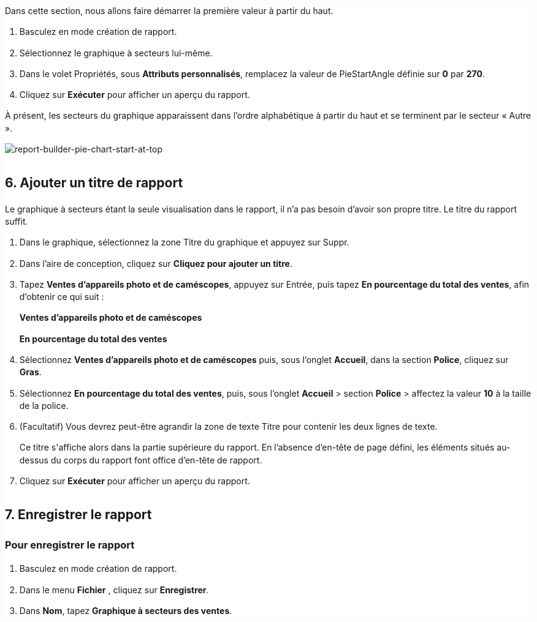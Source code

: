 Dans cette section, nous allons faire démarrer la première valeur à partir du haut.

1.  Basculez en mode création de rapport.  

2. Sélectionnez le graphique à secteurs lui-même.

3. Dans le volet Propriétés, sous **Attributs personnalisés**, remplacez la valeur de PieStartAngle définie sur **0** par **270**.

4. Cliquez sur **Exécuter** pour afficher un aperçu du rapport.

À présent, les secteurs du graphique apparaissent dans l’ordre alphabétique à partir du haut et se terminent par le secteur « Autre ».

![report-builder-pie-chart-start-at-top](../reporting-services/media/report-builder-pie-chart-start-at-top.png)
  
## <a name="6-add-a-report-title"></a><a name="Title"></a>6. Ajouter un titre de rapport  
  
Le graphique à secteurs étant la seule visualisation dans le rapport, il n’a pas besoin d’avoir son propre titre. Le titre du rapport suffit.
  
1.  Dans le graphique, sélectionnez la zone Titre du graphique et appuyez sur Suppr.

2. Dans l’aire de conception, cliquez sur **Cliquez pour ajouter un titre**.  
  
2.  Tapez **Ventes d’appareils photo et de caméscopes**, appuyez sur Entrée, puis tapez **En pourcentage du total des ventes**, afin d’obtenir ce qui suit :  
  
    **Ventes d’appareils photo et de caméscopes**  
  
    **En pourcentage du total des ventes**  
  
3.  Sélectionnez **Ventes d’appareils photo et de caméscopes** puis, sous l’onglet **Accueil**, dans la section **Police**, cliquez sur **Gras**.  
  
4.  Sélectionnez **En pourcentage du total des ventes**, puis, sous l’onglet **Accueil** > section **Police** > affectez la valeur **10** à la taille de la police.  
  
5.  (Facultatif) Vous devrez peut-être agrandir la zone de texte Titre pour contenir les deux lignes de texte.  
  
    Ce titre s'affiche alors dans la partie supérieure du rapport. En l’absence d’en-tête de page défini, les éléments situés au-dessus du corps du rapport font office d’en-tête de rapport.  
  
6.  Cliquez sur **Exécuter** pour afficher un aperçu du rapport.  
  
## <a name="7-save-the-report"></a><a name="Save"></a>7. Enregistrer le rapport  
  
### <a name="to-save-the-report"></a>Pour enregistrer le rapport  
  
1.  Basculez en mode création de rapport.  
  
2.  Dans le menu **Fichier** , cliquez sur **Enregistrer**.  
  
3.  Dans **Nom**, tapez **Graphique à secteurs des ventes**.  
  